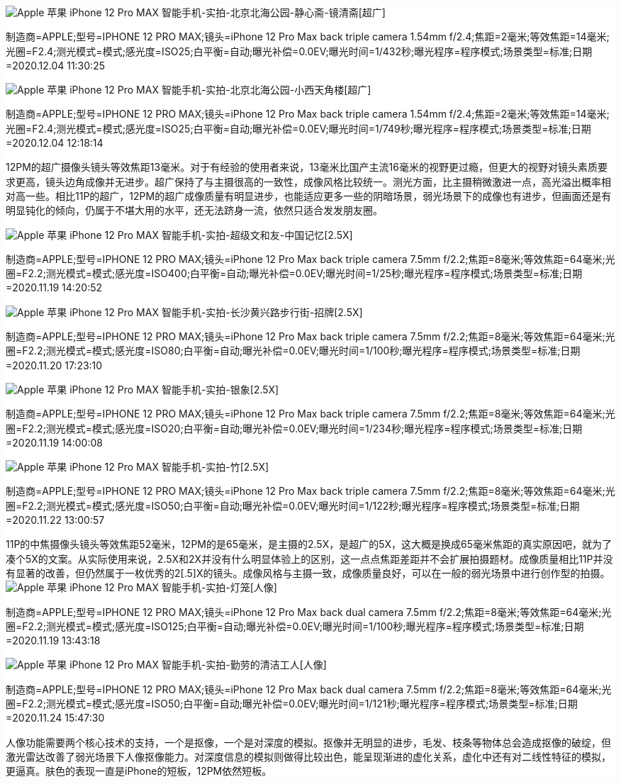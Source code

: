 
![Apple 苹果 iPhone 12 Pro MAX 智能手机-实拍-北京北海公园-静心斋-镜清斋[超广]](https://images.soomal.cc/doc/20201225/00092499_01.webp)

制造商=APPLE;型号=IPHONE 12 PRO MAX;镜头=iPhone 12 Pro Max back triple camera 1.54mm f/2.4;焦距=2毫米;等效焦距=14毫米;光圈=F2.4;测光模式=模式;感光度=ISO25;白平衡=自动;曝光补偿=0.0EV;曝光时间=1/432秒;曝光程序=程序模式;场景类型=标准;日期=2020.12.04 11:30:25


![Apple 苹果 iPhone 12 Pro MAX 智能手机-实拍-北京北海公园-小西天角楼[超广]](https://images.soomal.cc/doc/20201225/00092504_01.webp)

制造商=APPLE;型号=IPHONE 12 PRO MAX;镜头=iPhone 12 Pro Max back triple camera 1.54mm f/2.4;焦距=2毫米;等效焦距=14毫米;光圈=F2.4;测光模式=模式;感光度=ISO25;白平衡=自动;曝光补偿=0.0EV;曝光时间=1/749秒;曝光程序=程序模式;场景类型=标准;日期=2020.12.04 12:18:14


12PM的超广摄像头镜头等效焦距13毫米。对于有经验的使用者来说，13毫米比国产主流16毫米的视野更过瘾，但更大的视野对镜头素质要求更高，镜头边角成像并无进步。超广保持了与主摄很高的一致性，成像风格比较统一。测光方面，比主摄稍微激进一点，高光溢出概率相对高一些。相比11P的超广，12PM的超广成像质量有明显进步，也能适应更多一些的阴暗场景，弱光场景下的成像也有进步，但画面还是有明显钝化的倾向，仍属于不堪大用的水平，还无法跻身一流，依然只适合发发朋友圈。

![Apple 苹果 iPhone 12 Pro MAX 智能手机-实拍-超级文和友-中国记忆[2.5X]](https://images.soomal.cc/doc/20201201/00092160_01.webp)

制造商=APPLE;型号=IPHONE 12 PRO MAX;镜头=iPhone 12 Pro Max back triple camera 7.5mm f/2.2;焦距=8毫米;等效焦距=64毫米;光圈=F2.2;测光模式=模式;感光度=ISO400;白平衡=自动;曝光补偿=0.0EV;曝光时间=1/25秒;曝光程序=程序模式;场景类型=标准;日期=2020.11.19 14:20:52


![Apple 苹果 iPhone 12 Pro MAX 智能手机-实拍-长沙黄兴路步行街-招牌[2.5X]](https://images.soomal.cc/doc/20201201/00092172_01.webp)

制造商=APPLE;型号=IPHONE 12 PRO MAX;镜头=iPhone 12 Pro Max back triple camera 7.5mm f/2.2;焦距=8毫米;等效焦距=64毫米;光圈=F2.2;测光模式=模式;感光度=ISO80;白平衡=自动;曝光补偿=0.0EV;曝光时间=1/100秒;曝光程序=程序模式;场景类型=标准;日期=2020.11.20 17:23:10


![Apple 苹果 iPhone 12 Pro MAX 智能手机-实拍-银象[2.5X]](https://images.soomal.cc/doc/20201225/00092465_01.webp)

制造商=APPLE;型号=IPHONE 12 PRO MAX;镜头=iPhone 12 Pro Max back triple camera 7.5mm f/2.2;焦距=8毫米;等效焦距=64毫米;光圈=F2.2;测光模式=模式;感光度=ISO20;白平衡=自动;曝光补偿=0.0EV;曝光时间=1/234秒;曝光程序=程序模式;场景类型=标准;日期=2020.11.19 14:00:08


![Apple 苹果 iPhone 12 Pro MAX 智能手机-实拍-竹[2.5X]](https://images.soomal.cc/doc/20201225/00092466_01.webp)

制造商=APPLE;型号=IPHONE 12 PRO MAX;镜头=iPhone 12 Pro Max back triple camera 7.5mm f/2.2;焦距=8毫米;等效焦距=64毫米;光圈=F2.2;测光模式=模式;感光度=ISO50;白平衡=自动;曝光补偿=0.0EV;曝光时间=1/122秒;曝光程序=程序模式;场景类型=标准;日期=2020.11.22 13:00:57


11P的中焦摄像头镜头等效焦距52毫米，12PM的是65毫米，是主摄的2.5X，是超广的5X，这大概是换成65毫米焦距的真实原因吧，就为了凑个5X的文案。从实际使用来说，2.5X和2X并没有什么明显体验上的区别，这一点点焦距差距并不会扩展拍摄题材。成像质量相比11P并没有显著的改善，但仍然属于一枚优秀的2[.5]X的镜头。成像风格与主摄一致，成像质量良好，可以在一般的弱光场景中进行创作型的拍摄。
![Apple 苹果 iPhone 12 Pro MAX 智能手机-实拍-灯笼[人像]](https://images.soomal.cc/doc/20201201/00092165_01.webp)

制造商=APPLE;型号=IPHONE 12 PRO MAX;镜头=iPhone 12 Pro Max back dual camera 7.5mm f/2.2;焦距=8毫米;等效焦距=64毫米;光圈=F2.2;测光模式=模式;感光度=ISO125;白平衡=自动;曝光补偿=0.0EV;曝光时间=1/100秒;曝光程序=程序模式;场景类型=标准;日期=2020.11.19 13:43:18


![Apple 苹果 iPhone 12 Pro MAX 智能手机-实拍-勤劳的清洁工人[人像]](https://images.soomal.cc/doc/20201231/00092615_01.webp)

制造商=APPLE;型号=IPHONE 12 PRO MAX;镜头=iPhone 12 Pro Max back dual camera 7.5mm f/2.2;焦距=8毫米;等效焦距=64毫米;光圈=F2.2;测光模式=模式;感光度=ISO50;白平衡=自动;曝光补偿=0.0EV;曝光时间=1/121秒;曝光程序=程序模式;场景类型=标准;日期=2020.11.24 15:47:30


人像功能需要两个核心技术的支持，一个是抠像，一个是对深度的模拟。抠像并无明显的进步，毛发、枝条等物体总会造成抠像的破绽，但激光雷达改善了弱光场景下人像抠像能力。对深度信息的模拟则做得比较出色，能呈现渐进的虚化关系，虚化中还有对二线性特征的模拟，更逼真。肤色的表现一直是iPhone的短板，12PM依然短板。
